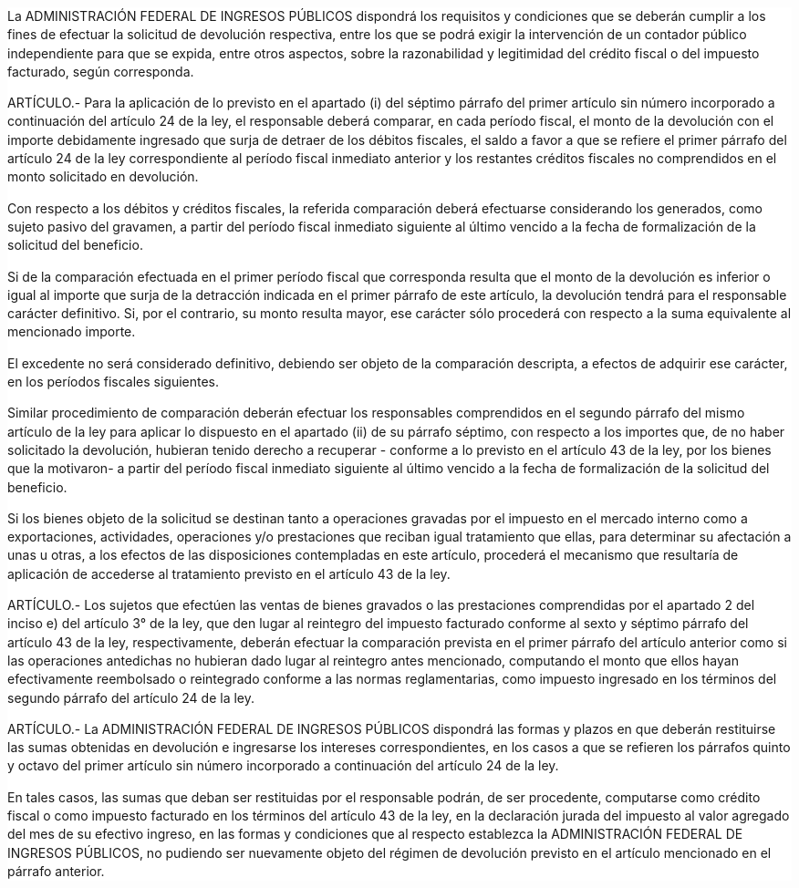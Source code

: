 La ADMINISTRACIÓN FEDERAL DE INGRESOS PÚBLICOS dispondrá los requisitos y condiciones que se deberán cumplir a los fines de efectuar la solicitud de devolución respectiva, entre los que se podrá exigir la intervención de un contador público independiente para que se expida, entre otros aspectos, sobre la razonabilidad y legitimidad del crédito fiscal o del impuesto facturado, según corresponda.

<a id="63 006"></a>
ARTÍCULO.- Para la aplicación de lo previsto en el apartado (i) del séptimo párrafo del primer artículo sin número incorporado a continuación del artículo 24 de la ley, el responsable deberá comparar, en cada período fiscal, el monto de la devolución con el importe debidamente ingresado que surja de detraer de los débitos fiscales, el saldo a favor a que se refiere el primer párrafo del artículo 24 de la ley correspondiente al período fiscal inmediato anterior y los restantes créditos fiscales no comprendidos en el monto solicitado en devolución.

Con respecto a los débitos y créditos fiscales, la referida comparación deberá efectuarse considerando los generados, como sujeto pasivo del gravamen, a partir del período fiscal inmediato siguiente al último vencido a la fecha de formalización de la solicitud del beneficio.

Si de la comparación efectuada en el primer período fiscal que corresponda resulta que el monto de la devolución es inferior o igual al importe que surja de la detracción indicada en el primer párrafo de este artículo, la devolución tendrá para el responsable carácter definitivo. Si, por el contrario, su monto resulta mayor, ese carácter sólo procederá con respecto a la suma equivalente al mencionado importe.

El excedente no será considerado definitivo, debiendo ser objeto de la comparación descripta, a efectos de adquirir ese carácter, en los períodos fiscales siguientes.

Similar procedimiento de comparación deberán efectuar los responsables comprendidos en el segundo párrafo del mismo artículo de la ley para aplicar lo dispuesto en el apartado (ii) de su párrafo séptimo, con respecto a los importes que, de no haber solicitado la devolución, hubieran tenido derecho a recuperar - conforme a lo previsto en el artículo 43 de la ley, por los bienes que la motivaron- a partir del período fiscal inmediato siguiente al último vencido a la fecha de formalización de la solicitud del beneficio.

Si los bienes objeto de la solicitud se destinan tanto a operaciones gravadas por el impuesto en el mercado interno como a exportaciones, actividades, operaciones y/o prestaciones que reciban igual tratamiento que ellas, para determinar su afectación a unas u otras, a los efectos de las disposiciones contempladas en este artículo, procederá el mecanismo que resultaría de aplicación de accederse al tratamiento previsto en el artículo 43 de la ley.

<a id="63 007"></a>
ARTÍCULO.- Los sujetos que efectúen las ventas de bienes gravados o las prestaciones comprendidas por el apartado 2 del inciso e) del artículo 3° de la ley, que den lugar al reintegro del impuesto facturado conforme al sexto y séptimo párrafo del artículo 43 de la ley, respectivamente, deberán efectuar la comparación prevista en el primer párrafo del artículo anterior como si las operaciones antedichas no hubieran dado lugar al reintegro antes mencionado, computando el monto que ellos hayan efectivamente reembolsado o reintegrado conforme a las normas reglamentarias, como impuesto ingresado en los términos del segundo párrafo del artículo 24 de la ley.

<a id="63 008"></a>
ARTÍCULO.- La ADMINISTRACIÓN FEDERAL DE INGRESOS PÚBLICOS dispondrá las formas y plazos en que deberán restituirse las sumas obtenidas en devolución e ingresarse los intereses correspondientes, en los casos a que se refieren los párrafos quinto y octavo del primer artículo sin número incorporado a continuación del artículo 24 de la ley.

En tales casos, las sumas que deban ser restituidas por el responsable podrán, de ser procedente, computarse como crédito fiscal o como impuesto facturado en los términos del artículo 43 de la ley, en la declaración jurada del impuesto al valor agregado del mes de su efectivo ingreso, en las formas y condiciones que al respecto establezca la ADMINISTRACIÓN FEDERAL DE INGRESOS PÚBLICOS, no pudiendo ser nuevamente objeto del régimen de devolución previsto en el artículo mencionado en el párrafo anterior.
